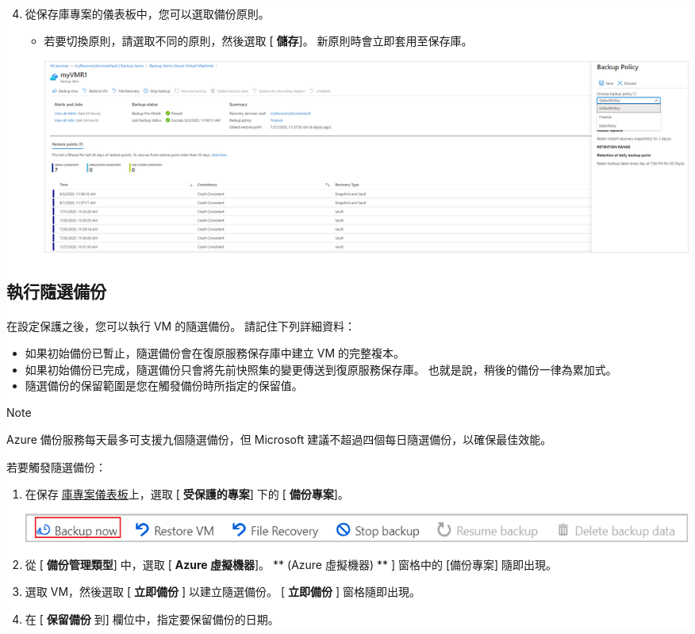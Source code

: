 4. 從保存庫專案的儀表板中，您可以選取備份原則。

   * 若要切換原則，請選取不同的原則，然後選取 [ **儲存**]。 新原則時會立即套用至保存庫。

     ![選擇備份原則](./media/backup-azure-manage-vms/backup-policy-create-new.png)

## <a name="run-an-on-demand-backup"></a>執行隨選備份

在設定保護之後，您可以執行 VM 的隨選備份。 請記住下列詳細資料：

* 如果初始備份已暫止，隨選備份會在復原服務保存庫中建立 VM 的完整複本。
* 如果初始備份已完成，隨選備份只會將先前快照集的變更傳送到復原服務保存庫。 也就是說，稍後的備份一律為累加式。
* 隨選備份的保留範圍是您在觸發備份時所指定的保留值。

> [!NOTE]
> Azure 備份服務每天最多可支援九個隨選備份，但 Microsoft 建議不超過四個每日隨選備份，以確保最佳效能。

若要觸發隨選備份：

1. 在保存 [庫專案儀表板](#view-vms-on-the-dashboard)上，選取 [ **受保護的專案**] 下的 [ **備份專案**]。

    ![[立即備份] 選項](./media/backup-azure-manage-vms/backup-now-button.png)

2. 從 [ **備份管理類型**] 中，選取 [ **Azure 虛擬機器**]。 ** (Azure 虛擬機器) ** ] 窗格中的 [備份專案] 隨即出現。
3. 選取 VM，然後選取 [ **立即備份** ] 以建立隨選備份。 [ **立即備份** ] 窗格隨即出現。
4. 在 [ **保留備份** 到] 欄位中，指定要保留備份的日期。
